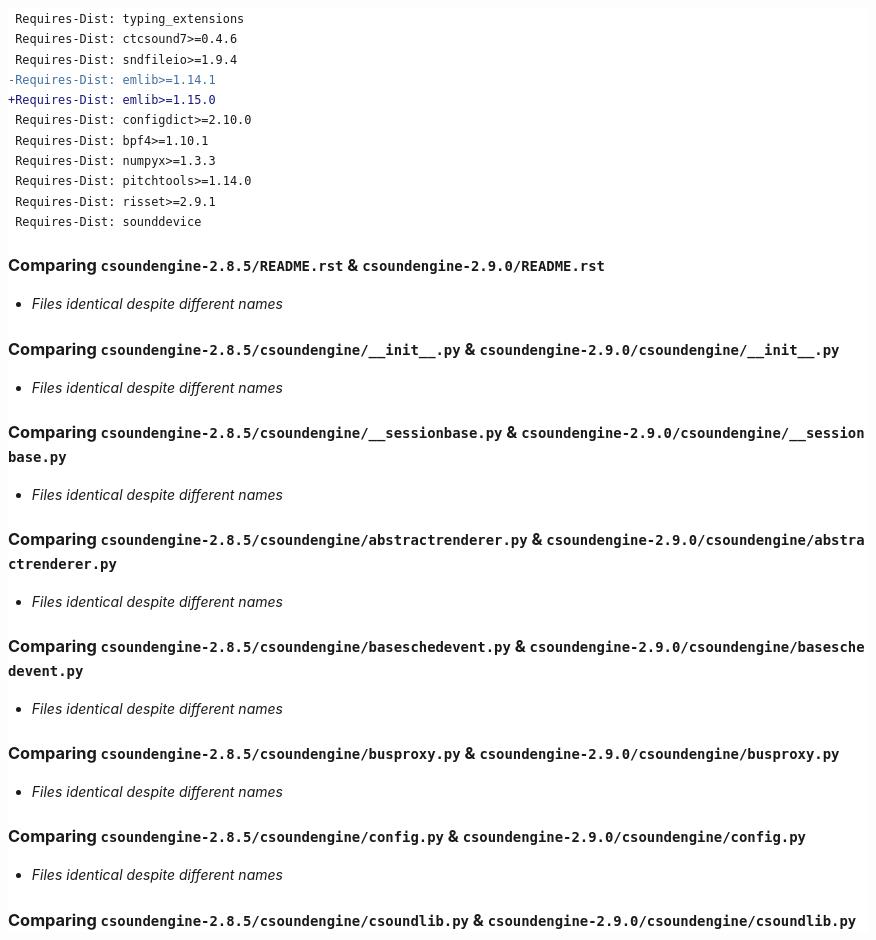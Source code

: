 ```diff
 Requires-Dist: typing_extensions
 Requires-Dist: ctcsound7>=0.4.6
 Requires-Dist: sndfileio>=1.9.4
-Requires-Dist: emlib>=1.14.1
+Requires-Dist: emlib>=1.15.0
 Requires-Dist: configdict>=2.10.0
 Requires-Dist: bpf4>=1.10.1
 Requires-Dist: numpyx>=1.3.3
 Requires-Dist: pitchtools>=1.14.0
 Requires-Dist: risset>=2.9.1
 Requires-Dist: sounddevice
```

### Comparing `csoundengine-2.8.5/README.rst` & `csoundengine-2.9.0/README.rst`

 * *Files identical despite different names*

### Comparing `csoundengine-2.8.5/csoundengine/__init__.py` & `csoundengine-2.9.0/csoundengine/__init__.py`

 * *Files identical despite different names*

### Comparing `csoundengine-2.8.5/csoundengine/__sessionbase.py` & `csoundengine-2.9.0/csoundengine/__sessionbase.py`

 * *Files identical despite different names*

### Comparing `csoundengine-2.8.5/csoundengine/abstractrenderer.py` & `csoundengine-2.9.0/csoundengine/abstractrenderer.py`

 * *Files identical despite different names*

### Comparing `csoundengine-2.8.5/csoundengine/baseschedevent.py` & `csoundengine-2.9.0/csoundengine/baseschedevent.py`

 * *Files identical despite different names*

### Comparing `csoundengine-2.8.5/csoundengine/busproxy.py` & `csoundengine-2.9.0/csoundengine/busproxy.py`

 * *Files identical despite different names*

### Comparing `csoundengine-2.8.5/csoundengine/config.py` & `csoundengine-2.9.0/csoundengine/config.py`

 * *Files identical despite different names*

### Comparing `csoundengine-2.8.5/csoundengine/csoundlib.py` & `csoundengine-2.9.0/csoundengine/csoundlib.py`
